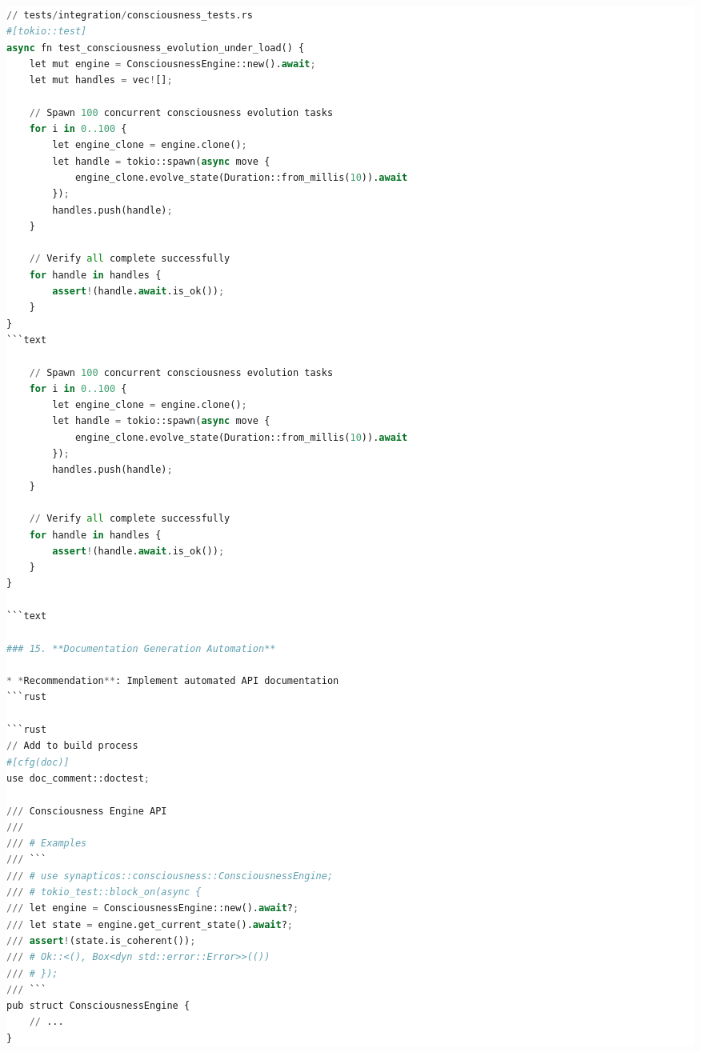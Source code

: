 ```python
// tests/integration/consciousness_tests.rs
#[tokio::test]
async fn test_consciousness_evolution_under_load() {
    let mut engine = ConsciousnessEngine::new().await;
    let mut handles = vec![];

    // Spawn 100 concurrent consciousness evolution tasks
    for i in 0..100 {
        let engine_clone = engine.clone();
        let handle = tokio::spawn(async move {
            engine_clone.evolve_state(Duration::from_millis(10)).await
        });
        handles.push(handle);
    }

    // Verify all complete successfully
    for handle in handles {
        assert!(handle.await.is_ok());
    }
}
```text

    // Spawn 100 concurrent consciousness evolution tasks
    for i in 0..100 {
        let engine_clone = engine.clone();
        let handle = tokio::spawn(async move {
            engine_clone.evolve_state(Duration::from_millis(10)).await
        });
        handles.push(handle);
    }

    // Verify all complete successfully
    for handle in handles {
        assert!(handle.await.is_ok());
    }
}

```text

### 15. **Documentation Generation Automation**

* *Recommendation**: Implement automated API documentation
```rust

```rust
// Add to build process
#[cfg(doc)]
use doc_comment::doctest;

/// Consciousness Engine API
///
/// # Examples
/// ```
/// # use synapticos::consciousness::ConsciousnessEngine;
/// # tokio_test::block_on(async {
/// let engine = ConsciousnessEngine::new().await?;
/// let state = engine.get_current_state().await?;
/// assert!(state.is_coherent());
/// # Ok::<(), Box<dyn std::error::Error>>(())
/// # });
/// ```
pub struct ConsciousnessEngine {
    // ...
}
```